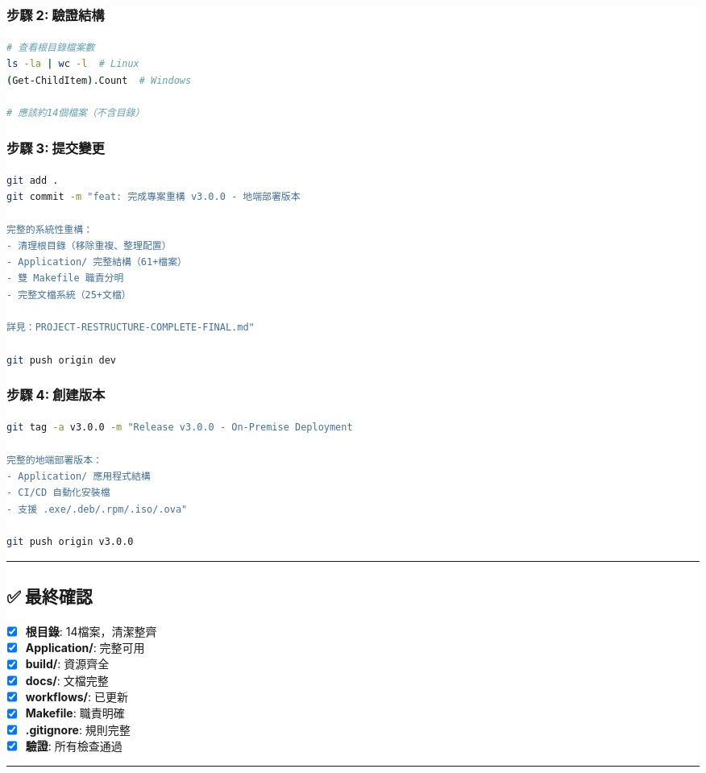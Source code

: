 ### 步驟 2: 驗證結構

```bash
# 查看根目錄檔案數
ls -la | wc -l  # Linux
(Get-ChildItem).Count  # Windows

# 應該約14個檔案（不含目錄）
```

### 步驟 3: 提交變更

```bash
git add .
git commit -m "feat: 完成專案重構 v3.0.0 - 地端部署版本

完整的系統性重構：
- 清理根目錄（移除重複、整理配置）
- Application/ 完整結構（61+檔案）
- 雙 Makefile 職責分明
- 完整文檔系統（25+文檔）

詳見：PROJECT-RESTRUCTURE-COMPLETE-FINAL.md"

git push origin dev
```

### 步驟 4: 創建版本

```bash
git tag -a v3.0.0 -m "Release v3.0.0 - On-Premise Deployment

完整的地端部署版本：
- Application/ 應用程式結構
- CI/CD 自動化安裝檔
- 支援 .exe/.deb/.rpm/.iso/.ova"

git push origin v3.0.0
```

---

## ✅ 最終確認

- [x] **根目錄**: 14檔案，清潔整齊
- [x] **Application/**: 完整可用
- [x] **build/**: 資源齊全
- [x] **docs/**: 文檔完整
- [x] **workflows/**: 已更新
- [x] **Makefile**: 職責明確
- [x] **.gitignore**: 規則完整
- [x] **驗證**: 所有檢查通過

---